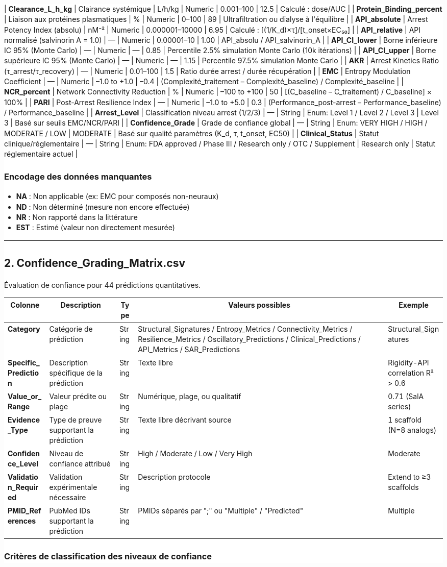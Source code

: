 | **Clearance_L_h_kg** | Clairance systémique | L/h/kg | Numeric | 0.001–100 | 12.5 | Calculé : dose/AUC |
| **Protein_Binding_percent** | Liaison aux protéines plasmatiques | % | Numeric | 0–100 | 89 | Ultrafiltration ou dialyse à l'équilibre |
| **API_absolute** | Arrest Potency Index (absolu) | nM⁻² | Numeric | 0.000001–10000 | 6.95 | Calculé : [(1/K_d)×τ]/[t_onset×EC₅₀] |
| **API_relative** | API normalisé (salvinorin A = 1.0) | — | Numeric | 0.00001–10 | 1.00 | API_absolu / API_salvinorin_A |
| **API_CI_lower** | Borne inférieure IC 95% (Monte Carlo) | — | Numeric | — | 0.85 | Percentile 2.5% simulation Monte Carlo (10k itérations) |
| **API_CI_upper** | Borne supérieure IC 95% (Monte Carlo) | — | Numeric | — | 1.15 | Percentile 97.5% simulation Monte Carlo |
| **AKR** | Arrest Kinetics Ratio (τ_arrest/τ_recovery) | — | Numeric | 0.01–100 | 1.5 | Ratio durée arrest / durée récupération |
| **EMC** | Entropy Modulation Coefficient | — | Numeric | –1.0 to +1.0 | –0.4 | (Complexité_traitement – Complexité_baseline) / Complexité_baseline |
| **NCR_percent** | Network Connectivity Reduction | % | Numeric | –100 to +100 | 50 | [(C_baseline – C_traitement) / C_baseline] × 100% |
| **PARI** | Post-Arrest Resilience Index | — | Numeric | –1.0 to +5.0 | 0.3 | (Performance_post-arrest – Performance_baseline) / Performance_baseline |
| **Arrest_Level** | Classification niveau arrest (1/2/3) | — | String | Enum: Level 1 / Level 2 / Level 3 | Level 3 | Basé sur seuils EMC/NCR/PARI |
| **Confidence_Grade** | Grade de confiance global | — | String | Enum: VERY HIGH / HIGH / MODERATE / LOW | MODERATE | Basé sur qualité paramètres (K_d, τ, t_onset, EC50) |
| **Clinical_Status** | Statut clinique/réglementaire | — | String | Enum: FDA approved / Phase III / Research only / OTC / Supplement | Research only | Statut réglementaire actuel |

### Encodage des données manquantes

- **NA** : Non applicable (ex: EMC pour composés non-neuraux)
- **ND** : Non déterminé (mesure non encore effectuée)
- **NR** : Non rapporté dans la littérature
- **EST** : Estimé (valeur non directement mesurée)

---

## 2. Confidence_Grading_Matrix.csv

Évaluation de confiance pour 44 prédictions quantitatives.

| Colonne | Description | Type | Valeurs possibles | Exemple |
|---------|-------------|------|-------------------|---------|
| **Category** | Catégorie de prédiction | String | Structural_Signatures / Entropy_Metrics / Connectivity_Metrics / Resilience_Metrics / Oscillatory_Predictions / Clinical_Predictions / API_Metrics / SAR_Predictions | Structural_Signatures |
| **Specific_Prediction** | Description spécifique de la prédiction | String | Texte libre | Rigidity-API correlation R² > 0.6 |
| **Value_or_Range** | Valeur prédite ou plage | String | Numérique, plage, ou qualitatif | 0.71 (SalA series) |
| **Evidence_Type** | Type de preuve supportant la prédiction | String | Texte libre décrivant source | 1 scaffold (N=8 analogs) |
| **Confidence_Level** | Niveau de confiance attribué | String | High / Moderate / Low / Very High | Moderate |
| **Validation_Required** | Validation expérimentale nécessaire | String | Description protocole | Extend to ≥3 scaffolds |
| **PMID_References** | PubMed IDs supportant la prédiction | String | PMIDs séparés par ";" ou "Multiple" / "Predicted" | Multiple |

### Critères de classification des niveaux de confiance
